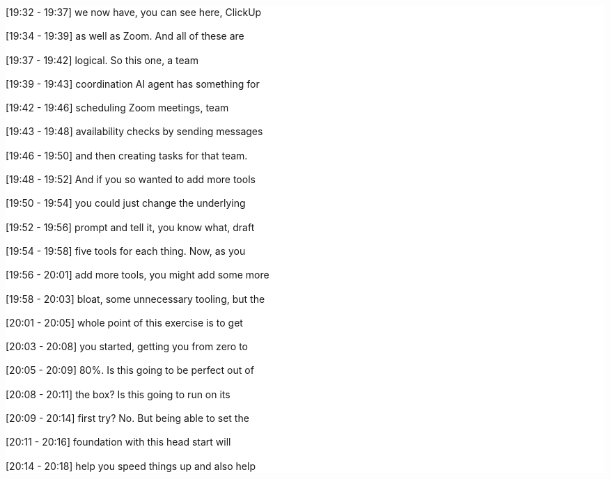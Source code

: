 [19:32 - 19:37]
we now have, you can see here, ClickUp

[19:34 - 19:39]
as well as Zoom. And all of these are

[19:37 - 19:42]
logical. So this one, a team

[19:39 - 19:43]
coordination AI agent has something for

[19:42 - 19:46]
scheduling Zoom meetings, team

[19:43 - 19:48]
availability checks by sending messages

[19:46 - 19:50]
and then creating tasks for that team.

[19:48 - 19:52]
And if you so wanted to add more tools

[19:50 - 19:54]
you could just change the underlying

[19:52 - 19:56]
prompt and tell it, you know what, draft

[19:54 - 19:58]
five tools for each thing. Now, as you

[19:56 - 20:01]
add more tools, you might add some more

[19:58 - 20:03]
bloat, some unnecessary tooling, but the

[20:01 - 20:05]
whole point of this exercise is to get

[20:03 - 20:08]
you started, getting you from zero to

[20:05 - 20:09]
80%. Is this going to be perfect out of

[20:08 - 20:11]
the box? Is this going to run on its

[20:09 - 20:14]
first try? No. But being able to set the

[20:11 - 20:16]
foundation with this head start will

[20:14 - 20:18]
help you speed things up and also help
